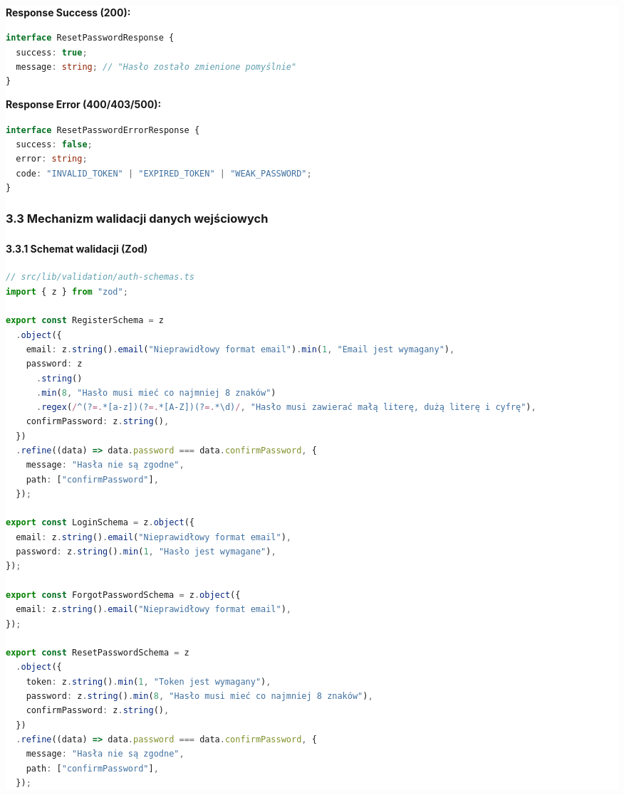 **Response Success (200):**

```typescript
interface ResetPasswordResponse {
  success: true;
  message: string; // "Hasło zostało zmienione pomyślnie"
}
```

**Response Error (400/403/500):**

```typescript
interface ResetPasswordErrorResponse {
  success: false;
  error: string;
  code: "INVALID_TOKEN" | "EXPIRED_TOKEN" | "WEAK_PASSWORD";
}
```

### 3.3 Mechanizm walidacji danych wejściowych

#### 3.3.1 Schemat walidacji (Zod)

```typescript
// src/lib/validation/auth-schemas.ts
import { z } from "zod";

export const RegisterSchema = z
  .object({
    email: z.string().email("Nieprawidłowy format email").min(1, "Email jest wymagany"),
    password: z
      .string()
      .min(8, "Hasło musi mieć co najmniej 8 znaków")
      .regex(/^(?=.*[a-z])(?=.*[A-Z])(?=.*\d)/, "Hasło musi zawierać małą literę, dużą literę i cyfrę"),
    confirmPassword: z.string(),
  })
  .refine((data) => data.password === data.confirmPassword, {
    message: "Hasła nie są zgodne",
    path: ["confirmPassword"],
  });

export const LoginSchema = z.object({
  email: z.string().email("Nieprawidłowy format email"),
  password: z.string().min(1, "Hasło jest wymagane"),
});

export const ForgotPasswordSchema = z.object({
  email: z.string().email("Nieprawidłowy format email"),
});

export const ResetPasswordSchema = z
  .object({
    token: z.string().min(1, "Token jest wymagany"),
    password: z.string().min(8, "Hasło musi mieć co najmniej 8 znaków"),
    confirmPassword: z.string(),
  })
  .refine((data) => data.password === data.confirmPassword, {
    message: "Hasła nie są zgodne",
    path: ["confirmPassword"],
  });
```
